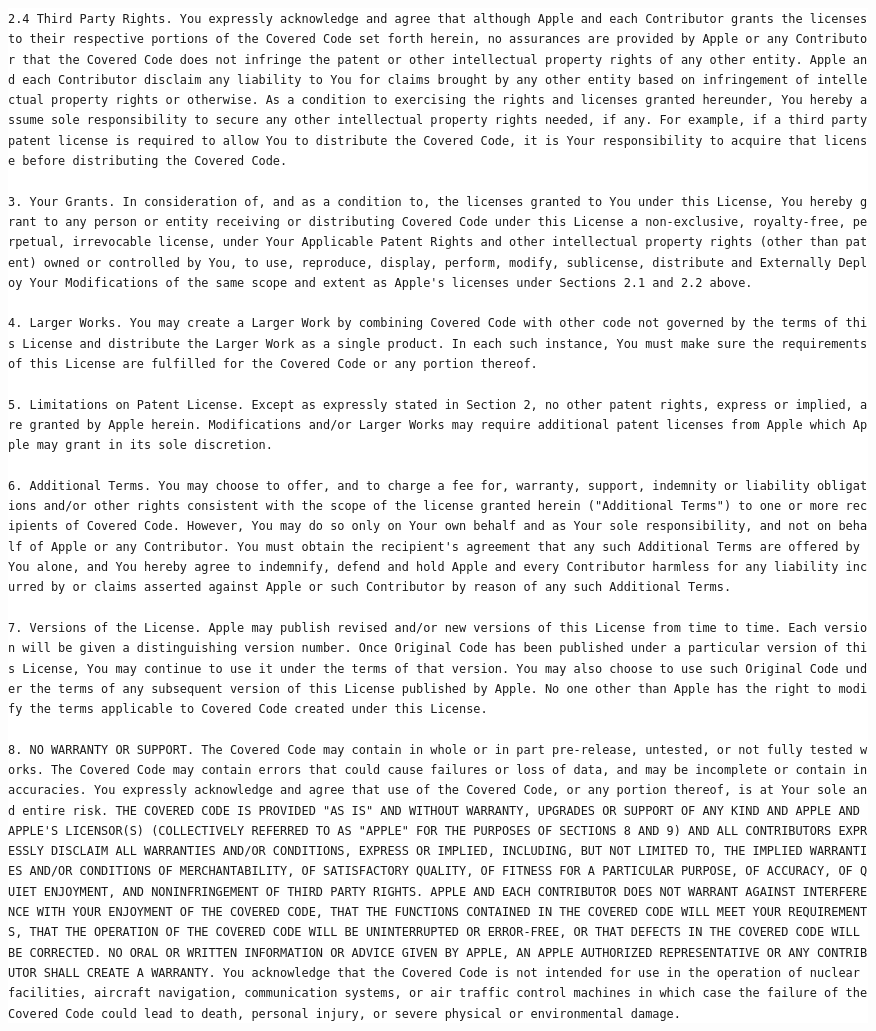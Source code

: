     2.4 Third Party Rights. You expressly acknowledge and agree that although Apple and each Contributor grants the licenses to their respective portions of the Covered Code set forth herein, no assurances are provided by Apple or any Contributor that the Covered Code does not infringe the patent or other intellectual property rights of any other entity. Apple and each Contributor disclaim any liability to You for claims brought by any other entity based on infringement of intellectual property rights or otherwise. As a condition to exercising the rights and licenses granted hereunder, You hereby assume sole responsibility to secure any other intellectual property rights needed, if any. For example, if a third party patent license is required to allow You to distribute the Covered Code, it is Your responsibility to acquire that license before distributing the Covered Code. 

    3. Your Grants. In consideration of, and as a condition to, the licenses granted to You under this License, You hereby grant to any person or entity receiving or distributing Covered Code under this License a non-exclusive, royalty-free, perpetual, irrevocable license, under Your Applicable Patent Rights and other intellectual property rights (other than patent) owned or controlled by You, to use, reproduce, display, perform, modify, sublicense, distribute and Externally Deploy Your Modifications of the same scope and extent as Apple's licenses under Sections 2.1 and 2.2 above. 

    4. Larger Works. You may create a Larger Work by combining Covered Code with other code not governed by the terms of this License and distribute the Larger Work as a single product. In each such instance, You must make sure the requirements of this License are fulfilled for the Covered Code or any portion thereof. 

    5. Limitations on Patent License. Except as expressly stated in Section 2, no other patent rights, express or implied, are granted by Apple herein. Modifications and/or Larger Works may require additional patent licenses from Apple which Apple may grant in its sole discretion.

    6. Additional Terms. You may choose to offer, and to charge a fee for, warranty, support, indemnity or liability obligations and/or other rights consistent with the scope of the license granted herein ("Additional Terms") to one or more recipients of Covered Code. However, You may do so only on Your own behalf and as Your sole responsibility, and not on behalf of Apple or any Contributor. You must obtain the recipient's agreement that any such Additional Terms are offered by You alone, and You hereby agree to indemnify, defend and hold Apple and every Contributor harmless for any liability incurred by or claims asserted against Apple or such Contributor by reason of any such Additional Terms.

    7. Versions of the License. Apple may publish revised and/or new versions of this License from time to time. Each version will be given a distinguishing version number. Once Original Code has been published under a particular version of this License, You may continue to use it under the terms of that version. You may also choose to use such Original Code under the terms of any subsequent version of this License published by Apple. No one other than Apple has the right to modify the terms applicable to Covered Code created under this License.

    8. NO WARRANTY OR SUPPORT. The Covered Code may contain in whole or in part pre-release, untested, or not fully tested works. The Covered Code may contain errors that could cause failures or loss of data, and may be incomplete or contain inaccuracies. You expressly acknowledge and agree that use of the Covered Code, or any portion thereof, is at Your sole and entire risk. THE COVERED CODE IS PROVIDED "AS IS" AND WITHOUT WARRANTY, UPGRADES OR SUPPORT OF ANY KIND AND APPLE AND APPLE'S LICENSOR(S) (COLLECTIVELY REFERRED TO AS "APPLE" FOR THE PURPOSES OF SECTIONS 8 AND 9) AND ALL CONTRIBUTORS EXPRESSLY DISCLAIM ALL WARRANTIES AND/OR CONDITIONS, EXPRESS OR IMPLIED, INCLUDING, BUT NOT LIMITED TO, THE IMPLIED WARRANTIES AND/OR CONDITIONS OF MERCHANTABILITY, OF SATISFACTORY QUALITY, OF FITNESS FOR A PARTICULAR PURPOSE, OF ACCURACY, OF QUIET ENJOYMENT, AND NONINFRINGEMENT OF THIRD PARTY RIGHTS. APPLE AND EACH CONTRIBUTOR DOES NOT WARRANT AGAINST INTERFERENCE WITH YOUR ENJOYMENT OF THE COVERED CODE, THAT THE FUNCTIONS CONTAINED IN THE COVERED CODE WILL MEET YOUR REQUIREMENTS, THAT THE OPERATION OF THE COVERED CODE WILL BE UNINTERRUPTED OR ERROR-FREE, OR THAT DEFECTS IN THE COVERED CODE WILL BE CORRECTED. NO ORAL OR WRITTEN INFORMATION OR ADVICE GIVEN BY APPLE, AN APPLE AUTHORIZED REPRESENTATIVE OR ANY CONTRIBUTOR SHALL CREATE A WARRANTY. You acknowledge that the Covered Code is not intended for use in the operation of nuclear facilities, aircraft navigation, communication systems, or air traffic control machines in which case the failure of the Covered Code could lead to death, personal injury, or severe physical or environmental damage. 
